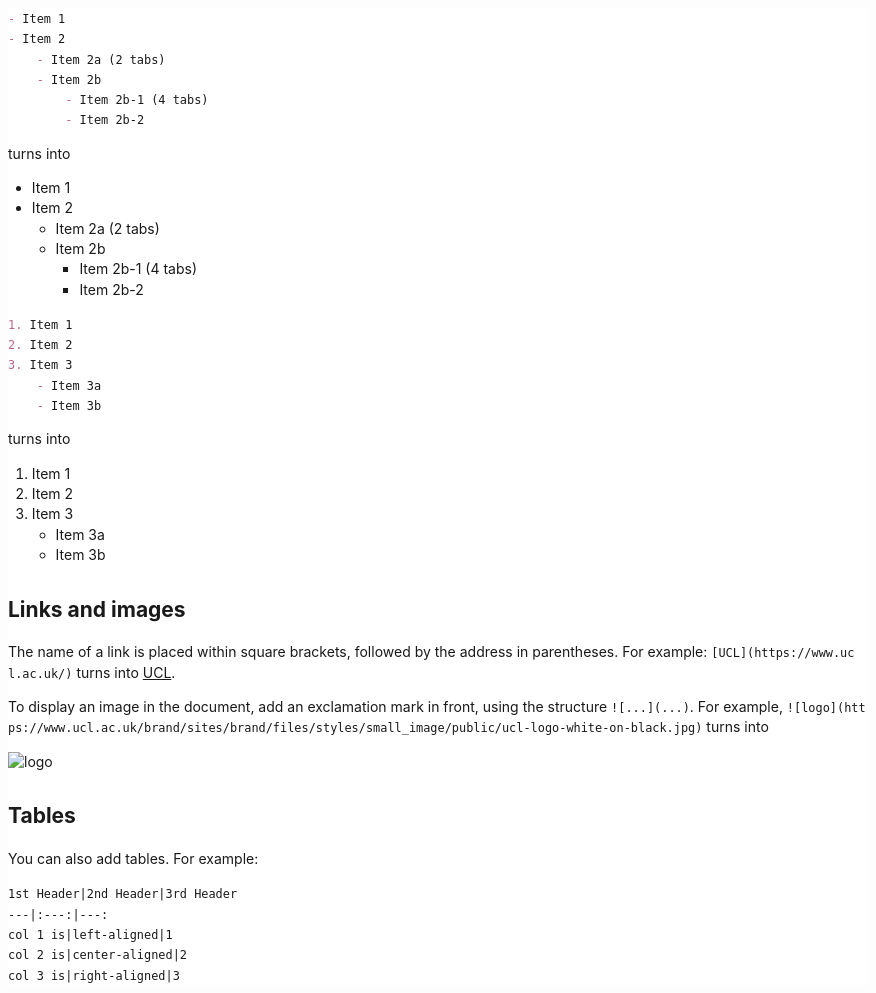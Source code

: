 ```markdown
- Item 1
- Item 2
    - Item 2a (2 tabs)
    - Item 2b
        - Item 2b-1 (4 tabs)
        - Item 2b-2
```

turns into

- Item 1
- Item 2
  - Item 2a (2 tabs)
  - Item 2b
    - Item 2b-1 (4 tabs)
    - Item 2b-2

```markdown
1. Item 1
2. Item 2
3. Item 3
    - Item 3a
    - Item 3b
```

turns into

1. Item 1
2. Item 2
3. Item 3
    - Item 3a
    - Item 3b

## Links and images

The name of a link is placed within square brackets, followed by the address in parentheses. For example: `[UCL](https://www.ucl.ac.uk/)` turns into [UCL](https://www.ucl.ac.uk/).

To display an image in the document, add an exclamation mark in front, using the structure `![...](...)`. For example, `![logo](https://www.ucl.ac.uk/brand/sites/brand/files/styles/small_image/public/ucl-logo-white-on-black.jpg)` turns into

![logo](https://www.ucl.ac.uk/brand/sites/brand/files/styles/small_image/public/ucl-logo-white-on-black.jpg)

## Tables

You can also add tables. For example:

```markdown
1st Header|2nd Header|3rd Header
---|:---:|---:
col 1 is|left-aligned|1
col 2 is|center-aligned|2
col 3 is|right-aligned|3
```
